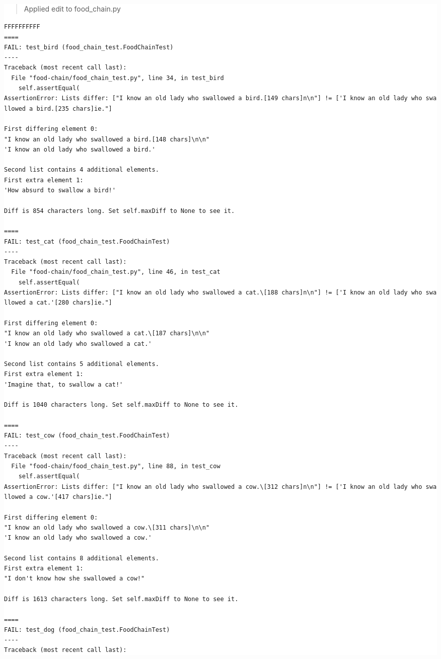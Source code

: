 > Applied edit to food_chain.py  
```
FFFFFFFFFF
====
FAIL: test_bird (food_chain_test.FoodChainTest)
----
Traceback (most recent call last):
  File "food-chain/food_chain_test.py", line 34, in test_bird
    self.assertEqual(
AssertionError: Lists differ: ["I know an old lady who swallowed a bird.[149 chars]n\n"] != ['I know an old lady who swallowed a bird.[235 chars]ie."]

First differing element 0:
"I know an old lady who swallowed a bird.[148 chars]\n\n"
'I know an old lady who swallowed a bird.'

Second list contains 4 additional elements.
First extra element 1:
'How absurd to swallow a bird!'

Diff is 854 characters long. Set self.maxDiff to None to see it.

====
FAIL: test_cat (food_chain_test.FoodChainTest)
----
Traceback (most recent call last):
  File "food-chain/food_chain_test.py", line 46, in test_cat
    self.assertEqual(
AssertionError: Lists differ: ["I know an old lady who swallowed a cat.\[188 chars]n\n"] != ['I know an old lady who swallowed a cat.'[280 chars]ie."]

First differing element 0:
"I know an old lady who swallowed a cat.\[187 chars]\n\n"
'I know an old lady who swallowed a cat.'

Second list contains 5 additional elements.
First extra element 1:
'Imagine that, to swallow a cat!'

Diff is 1040 characters long. Set self.maxDiff to None to see it.

====
FAIL: test_cow (food_chain_test.FoodChainTest)
----
Traceback (most recent call last):
  File "food-chain/food_chain_test.py", line 88, in test_cow
    self.assertEqual(
AssertionError: Lists differ: ["I know an old lady who swallowed a cow.\[312 chars]n\n"] != ['I know an old lady who swallowed a cow.'[417 chars]ie."]

First differing element 0:
"I know an old lady who swallowed a cow.\[311 chars]\n\n"
'I know an old lady who swallowed a cow.'

Second list contains 8 additional elements.
First extra element 1:
"I don't know how she swallowed a cow!"

Diff is 1613 characters long. Set self.maxDiff to None to see it.

====
FAIL: test_dog (food_chain_test.FoodChainTest)
----
Traceback (most recent call last):
```
